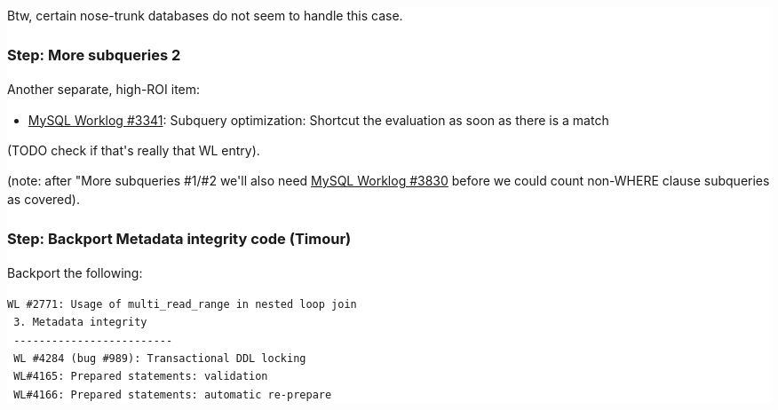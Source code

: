 
Btw, certain nose-trunk databases do not seem to handle this case.


### Step: More subqueries 2


Another separate, high-ROI item:


* [MySQL Worklog #3341](https://dev.mysql.com/worklog/task/?id=3341): Subquery optimization: Shortcut the evaluation as soon as there is a match


(TODO check if that's really that WL entry).


(note: after "More subqueries #1/#2 we'll also need [MySQL Worklog #3830](https://dev.mysql.com/worklog/task/?id=3830) before we could
count non-WHERE clause subqueries as covered).


### Step: Backport Metadata integrity code (Timour)


Backport the following:


```
WL #2771: Usage of multi_read_range in nested loop join
 3. Metadata integrity
 -------------------------
 WL #4284 (bug #989): Transactional DDL locking
 WL#4165: Prepared statements: validation
 WL#4166: Prepared statements: automatic re-prepare
```
